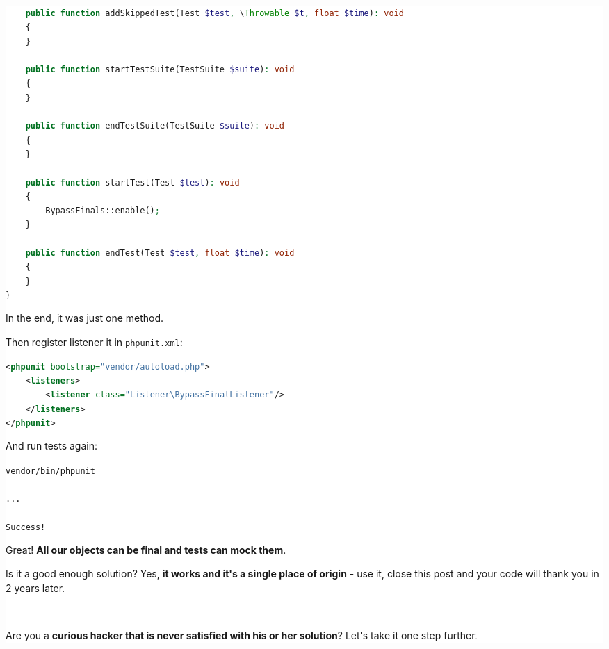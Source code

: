 ```php
    public function addSkippedTest(Test $test, \Throwable $t, float $time): void
    {
    }

    public function startTestSuite(TestSuite $suite): void
    {
    }

    public function endTestSuite(TestSuite $suite): void
    {
    }

    public function startTest(Test $test): void
    {
        BypassFinals::enable();
    }

    public function endTest(Test $test, float $time): void
    {
    }
}
```

In the end, it was just one method.

Then register listener it in `phpunit.xml`:

```xml
<phpunit bootstrap="vendor/autoload.php">
    <listeners>
        <listener class="Listener\BypassFinalListener"/>
    </listeners>
</phpunit>
```

And run tests again:

```bash
vendor/bin/phpunit

...

Success!
```

Great! **All our objects can be final and tests can mock them**.

Is it a good enough solution? Yes, **it works and it's a single place of origin** - use it, close this post and your code will thank you in 2 years later.

<em class="fas fa-fw fa-lg fa-check text-success"></em>

<br>

Are you a **curious hacker that is never satisfied with his or her solution**? Let's take it one step further.
